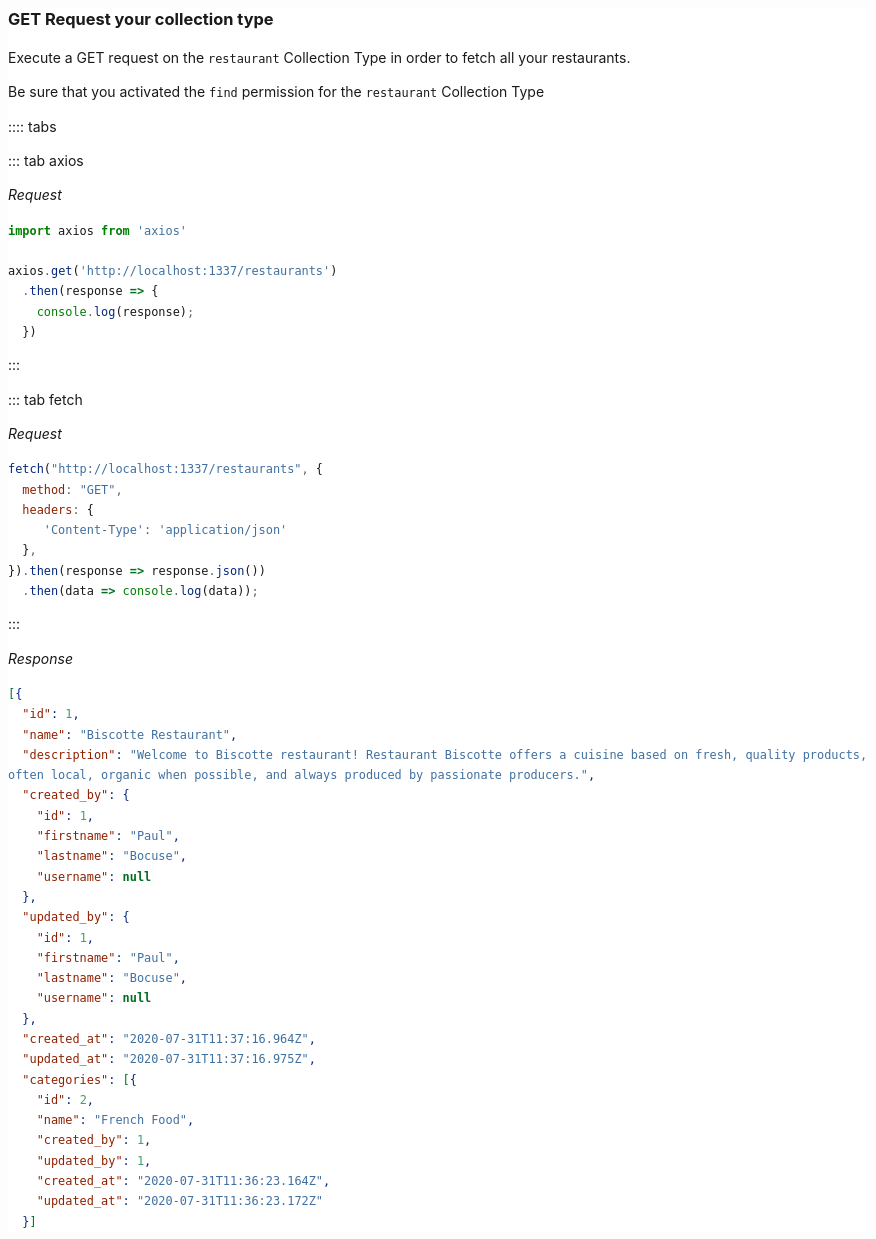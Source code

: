 ### GET Request your collection type

Execute a GET request on the `restaurant` Collection Type in order to fetch all your restaurants.

Be sure that you activated the `find` permission for the `restaurant` Collection Type

:::: tabs

::: tab axios

*Request*

```js
import axios from 'axios'

axios.get('http://localhost:1337/restaurants')
  .then(response => {
    console.log(response);
  })
```

:::

::: tab fetch

*Request*

```js
fetch("http://localhost:1337/restaurants", {
  method: "GET",
  headers: {
     'Content-Type': 'application/json'
  },
}).then(response => response.json())
  .then(data => console.log(data));
```

:::

*Response*

```json
[{
  "id": 1,
  "name": "Biscotte Restaurant",
  "description": "Welcome to Biscotte restaurant! Restaurant Biscotte offers a cuisine based on fresh, quality products, often local, organic when possible, and always produced by passionate producers.",
  "created_by": {
    "id": 1,
    "firstname": "Paul",
    "lastname": "Bocuse",
    "username": null
  },
  "updated_by": {
    "id": 1,
    "firstname": "Paul",
    "lastname": "Bocuse",
    "username": null
  },
  "created_at": "2020-07-31T11:37:16.964Z",
  "updated_at": "2020-07-31T11:37:16.975Z",
  "categories": [{
    "id": 2,
    "name": "French Food",
    "created_by": 1,
    "updated_by": 1,
    "created_at": "2020-07-31T11:36:23.164Z",
    "updated_at": "2020-07-31T11:36:23.172Z"
  }]
```